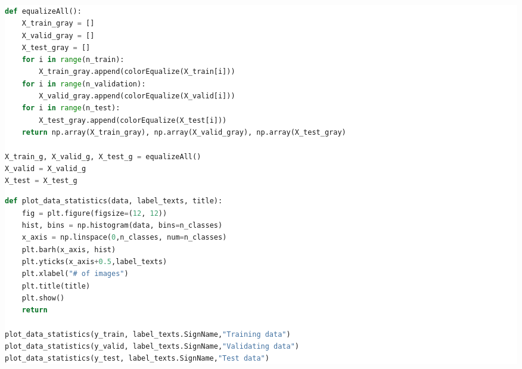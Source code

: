 

```python
def equalizeAll():
    X_train_gray = []
    X_valid_gray = []
    X_test_gray = []
    for i in range(n_train):
        X_train_gray.append(colorEqualize(X_train[i]))
    for i in range(n_validation):
        X_valid_gray.append(colorEqualize(X_valid[i]))
    for i in range(n_test):
        X_test_gray.append(colorEqualize(X_test[i]))
    return np.array(X_train_gray), np.array(X_valid_gray), np.array(X_test_gray)

X_train_g, X_valid_g, X_test_g = equalizeAll()
X_valid = X_valid_g
X_test = X_test_g
```


```python
def plot_data_statistics(data, label_texts, title):
    fig = plt.figure(figsize=(12, 12))
    hist, bins = np.histogram(data, bins=n_classes)
    x_axis = np.linspace(0,n_classes, num=n_classes)
    plt.barh(x_axis, hist)
    plt.yticks(x_axis+0.5,label_texts)
    plt.xlabel("# of images")
    plt.title(title)
    plt.show()
    return

plot_data_statistics(y_train, label_texts.SignName,"Training data")
plot_data_statistics(y_valid, label_texts.SignName,"Validating data")
plot_data_statistics(y_test, label_texts.SignName,"Test data")
```

